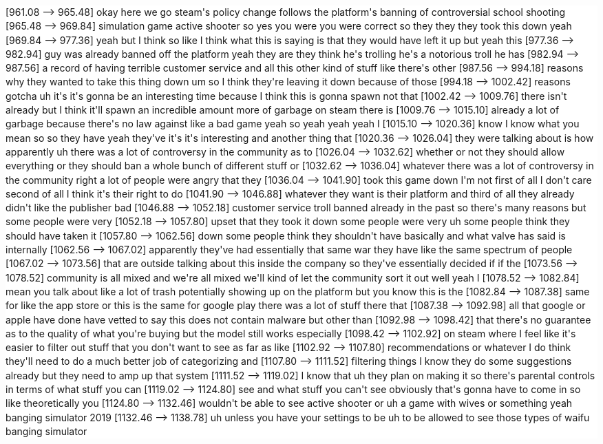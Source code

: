 [961.08 --> 965.48]  okay here we go steam's policy change follows the platform's banning of controversial school shooting
[965.48 --> 969.84]  simulation game active shooter so yes you were you were correct so they they they took this down yeah
[969.84 --> 977.36]  yeah but I think so like I think what this is saying is that they would have left it up but yeah this
[977.36 --> 982.94]  guy was already banned off the platform yeah they are they think he's trolling he's a notorious troll he has
[982.94 --> 987.56]  a record of having terrible customer service and all this other kind of stuff like there's other
[987.56 --> 994.18]  reasons why they wanted to take this thing down um so I think they're leaving it down because of those
[994.18 --> 1002.42]  reasons gotcha uh it's it's gonna be an interesting time because I think this is gonna spawn not that
[1002.42 --> 1009.76]  there isn't already but I think it'll spawn an incredible amount more of garbage on steam there is
[1009.76 --> 1015.10]  already a lot of garbage because there's no law against like a bad game yeah so yeah yeah yeah I
[1015.10 --> 1020.36]  know I know what you mean so so they have yeah they've it's it's interesting and another thing that
[1020.36 --> 1026.04]  they were talking about is how apparently uh there was a lot of controversy in the community as to
[1026.04 --> 1032.62]  whether or not they should allow everything or they should ban a whole bunch of different stuff or
[1032.62 --> 1036.04]  whatever there was a lot of controversy in the community right a lot of people were angry that they
[1036.04 --> 1041.90]  took this game down I'm not first of all I don't care second of all I think it's their right to do
[1041.90 --> 1046.88]  whatever they want is their platform and third of all they already didn't like the publisher bad
[1046.88 --> 1052.18]  customer service troll banned already in the past so there's many reasons but some people were very
[1052.18 --> 1057.80]  upset that they took it down some people were very uh some people think they should have taken it
[1057.80 --> 1062.56]  down some people think they shouldn't have basically and what valve has said is internally
[1062.56 --> 1067.02]  apparently they've had essentially that same war they have like the same spectrum of people
[1067.02 --> 1073.56]  that are outside talking about this inside the company so they've essentially decided if if the
[1073.56 --> 1078.52]  community is all mixed and we're all mixed we'll kind of let the community sort it out well yeah I
[1078.52 --> 1082.84]  mean you talk about like a lot of trash potentially showing up on the platform but you know this is the
[1082.84 --> 1087.38]  same for like the app store or this is the same for google play there was a lot of stuff there that
[1087.38 --> 1092.98]  all that google or apple have done have vetted to say this does not contain malware but other than
[1092.98 --> 1098.42]  that there's no guarantee as to the quality of what you're buying but the model still works especially
[1098.42 --> 1102.92]  on steam where I feel like it's easier to filter out stuff that you don't want to see as far as like
[1102.92 --> 1107.80]  recommendations or whatever I do think they'll need to do a much better job of categorizing and
[1107.80 --> 1111.52]  filtering things I know they do some suggestions already but they need to amp up that system
[1111.52 --> 1119.02]  I know that uh they plan on making it so there's parental controls in terms of what stuff you can
[1119.02 --> 1124.80]  see and what stuff you can't see obviously that's gonna have to come in so like theoretically you
[1124.80 --> 1132.46]  wouldn't be able to see active shooter or uh a game with wives or something yeah banging simulator 2019
[1132.46 --> 1138.78]  uh unless you have your settings to be uh to be allowed to see those types of waifu banging simulator